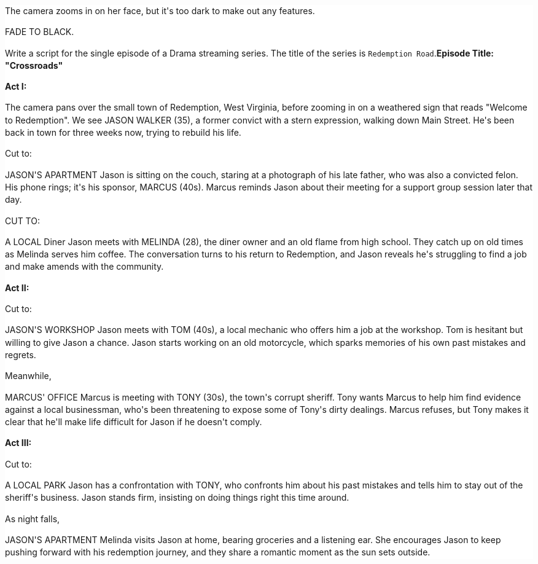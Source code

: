 The camera zooms in on her face, but it's too dark to make out any features.

FADE TO BLACK.<end>

Write a script for the single episode of a Drama streaming series. The title of the series is `Redemption Road`.<start>**Episode Title: "Crossroads"**

**Act I:**

The camera pans over the small town of Redemption, West Virginia, before zooming in on a weathered sign that reads "Welcome to Redemption". We see JASON WALKER (35), a former convict with a stern expression, walking down Main Street. He's been back in town for three weeks now, trying to rebuild his life.

Cut to:

JASON'S APARTMENT
Jason is sitting on the couch, staring at a photograph of his late father, who was also a convicted felon. His phone rings; it's his sponsor, MARCUS (40s). Marcus reminds Jason about their meeting for a support group session later that day.

CUT TO:

A LOCAL Diner
Jason meets with MELINDA (28), the diner owner and an old flame from high school. They catch up on old times as Melinda serves him coffee. The conversation turns to his return to Redemption, and Jason reveals he's struggling to find a job and make amends with the community.

**Act II:**

Cut to:

JASON'S WORKSHOP
Jason meets with TOM (40s), a local mechanic who offers him a job at the workshop. Tom is hesitant but willing to give Jason a chance. Jason starts working on an old motorcycle, which sparks memories of his own past mistakes and regrets.

Meanwhile,

MARCUS' OFFICE
Marcus is meeting with TONY (30s), the town's corrupt sheriff. Tony wants Marcus to help him find evidence against a local businessman, who's been threatening to expose some of Tony's dirty dealings. Marcus refuses, but Tony makes it clear that he'll make life difficult for Jason if he doesn't comply.

**Act III:**

Cut to:

A LOCAL PARK
Jason has a confrontation with TONY, who confronts him about his past mistakes and tells him to stay out of the sheriff's business. Jason stands firm, insisting on doing things right this time around.

As night falls,

JASON'S APARTMENT
Melinda visits Jason at home, bearing groceries and a listening ear. She encourages Jason to keep pushing forward with his redemption journey, and they share a romantic moment as the sun sets outside.
